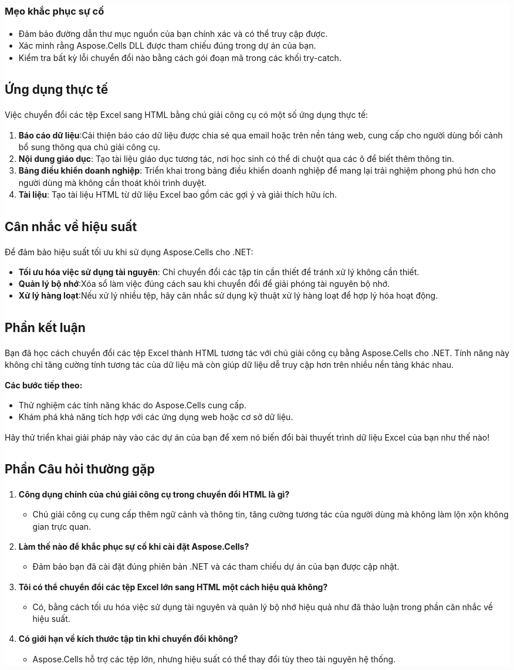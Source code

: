 ### Mẹo khắc phục sự cố
- Đảm bảo đường dẫn thư mục nguồn của bạn chính xác và có thể truy cập được.
- Xác minh rằng Aspose.Cells DLL được tham chiếu đúng trong dự án của bạn.
- Kiểm tra bất kỳ lỗi chuyển đổi nào bằng cách gói đoạn mã trong các khối try-catch.

## Ứng dụng thực tế

Việc chuyển đổi các tệp Excel sang HTML bằng chú giải công cụ có một số ứng dụng thực tế:
1. **Báo cáo dữ liệu**:Cải thiện báo cáo dữ liệu được chia sẻ qua email hoặc trên nền tảng web, cung cấp cho người dùng bối cảnh bổ sung thông qua chú giải công cụ.
2. **Nội dung giáo dục**: Tạo tài liệu giáo dục tương tác, nơi học sinh có thể di chuột qua các ô để biết thêm thông tin.
3. **Bảng điều khiển doanh nghiệp**: Triển khai trong bảng điều khiển doanh nghiệp để mang lại trải nghiệm phong phú hơn cho người dùng mà không cần thoát khỏi trình duyệt.
4. **Tài liệu**: Tạo tài liệu HTML từ dữ liệu Excel bao gồm các gợi ý và giải thích hữu ích.

## Cân nhắc về hiệu suất

Để đảm bảo hiệu suất tối ưu khi sử dụng Aspose.Cells cho .NET:
- **Tối ưu hóa việc sử dụng tài nguyên**: Chỉ chuyển đổi các tập tin cần thiết để tránh xử lý không cần thiết.
- **Quản lý bộ nhớ**:Xóa sổ làm việc đúng cách sau khi chuyển đổi để giải phóng tài nguyên bộ nhớ.
- **Xử lý hàng loạt**:Nếu xử lý nhiều tệp, hãy cân nhắc sử dụng kỹ thuật xử lý hàng loạt để hợp lý hóa hoạt động.

## Phần kết luận

Bạn đã học cách chuyển đổi các tệp Excel thành HTML tương tác với chú giải công cụ bằng Aspose.Cells cho .NET. Tính năng này không chỉ tăng cường tính tương tác của dữ liệu mà còn giúp dữ liệu dễ truy cập hơn trên nhiều nền tảng khác nhau.

**Các bước tiếp theo:**
- Thử nghiệm các tính năng khác do Aspose.Cells cung cấp.
- Khám phá khả năng tích hợp với các ứng dụng web hoặc cơ sở dữ liệu.

Hãy thử triển khai giải pháp này vào các dự án của bạn để xem nó biến đổi bài thuyết trình dữ liệu Excel của bạn như thế nào!

## Phần Câu hỏi thường gặp

1. **Công dụng chính của chú giải công cụ trong chuyển đổi HTML là gì?**
   - Chú giải công cụ cung cấp thêm ngữ cảnh và thông tin, tăng cường tương tác của người dùng mà không làm lộn xộn không gian trực quan.

2. **Làm thế nào để khắc phục sự cố khi cài đặt Aspose.Cells?**
   - Đảm bảo bạn đã cài đặt đúng phiên bản .NET và các tham chiếu dự án của bạn được cập nhật.

3. **Tôi có thể chuyển đổi các tệp Excel lớn sang HTML một cách hiệu quả không?**
   - Có, bằng cách tối ưu hóa việc sử dụng tài nguyên và quản lý bộ nhớ hiệu quả như đã thảo luận trong phần cân nhắc về hiệu suất.

4. **Có giới hạn về kích thước tập tin khi chuyển đổi không?**
   - Aspose.Cells hỗ trợ các tệp lớn, nhưng hiệu suất có thể thay đổi tùy theo tài nguyên hệ thống.
